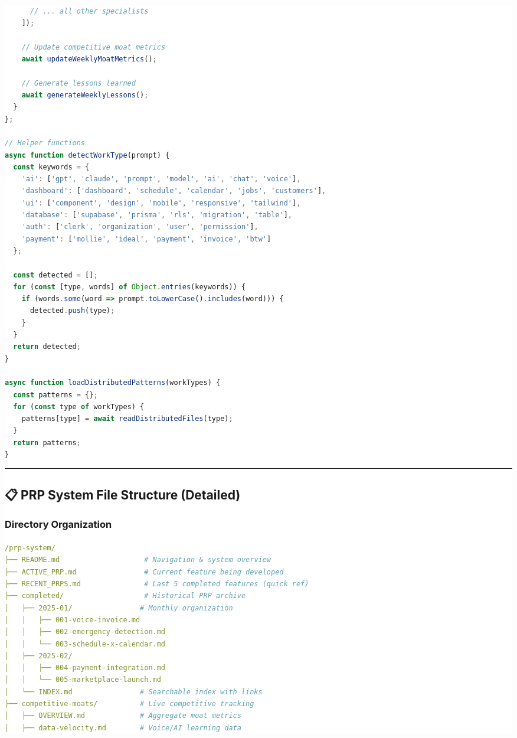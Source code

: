 ```javascript
      // ... all other specialists
    ]);
    
    // Update competitive moat metrics
    await updateWeeklyMoatMetrics();
    
    // Generate lessons learned
    await generateWeeklyLessons();
  }
};

// Helper functions
async function detectWorkType(prompt) {
  const keywords = {
    'ai': ['gpt', 'claude', 'prompt', 'model', 'ai', 'chat', 'voice'],
    'dashboard': ['dashboard', 'schedule', 'calendar', 'jobs', 'customers'],
    'ui': ['component', 'design', 'mobile', 'responsive', 'tailwind'],
    'database': ['supabase', 'prisma', 'rls', 'migration', 'table'],
    'auth': ['clerk', 'organization', 'user', 'permission'],
    'payment': ['mollie', 'ideal', 'payment', 'invoice', 'btw']
  };
  
  const detected = [];
  for (const [type, words] of Object.entries(keywords)) {
    if (words.some(word => prompt.toLowerCase().includes(word))) {
      detected.push(type);
    }
  }
  return detected;
}

async function loadDistributedPatterns(workTypes) {
  const patterns = {};
  for (const type of workTypes) {
    patterns[type] = await readDistributedFiles(type);
  }
  return patterns;
}
```

---

## 📋 PRP System File Structure (Detailed)

### **Directory Organization**
```yaml
/prp-system/
├── README.md                    # Navigation & system overview
├── ACTIVE_PRP.md                # Current feature being developed
├── RECENT_PRPS.md               # Last 5 completed features (quick ref)
├── completed/                   # Historical PRP archive
│   ├── 2025-01/                # Monthly organization
│   │   ├── 001-voice-invoice.md
│   │   ├── 002-emergency-detection.md
│   │   └── 003-schedule-x-calendar.md
│   ├── 2025-02/
│   │   ├── 004-payment-integration.md
│   │   └── 005-marketplace-launch.md
│   └── INDEX.md                # Searchable index with links
├── competitive-moats/          # Live competitive tracking
│   ├── OVERVIEW.md             # Aggregate moat metrics
│   ├── data-velocity.md        # Voice/AI learning data
```